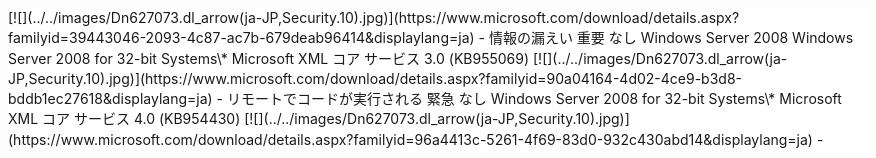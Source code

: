 </td>
<td style="border:1px solid black;">
[![](../../images/Dn627073.dl_arrow(ja-JP,Security.10).jpg)](https://www.microsoft.com/download/details.aspx?familyid=39443046-2093-4c87-ac7b-679deab96414&displaylang=ja)
</td>
<td style="border:1px solid black;">
-
</td>
<td style="border:1px solid black;">
情報の漏えい
</td>
<td style="border:1px solid black;">
重要
</td>
<td style="border:1px solid black;">
なし
</td>
</tr>
<tr>
<th style="border:1px solid black;" colspan="7">
Windows Server 2008
</th>
</tr>
<tr>
<td style="border:1px solid black;">
Windows Server 2008 for 32-bit Systems\*
</td>
<td style="border:1px solid black;">
Microsoft XML コア サービス 3.0 (KB955069)
</td>
<td style="border:1px solid black;">
[![](../../images/Dn627073.dl_arrow(ja-JP,Security.10).jpg)](https://www.microsoft.com/download/details.aspx?familyid=90a04164-4d02-4ce9-b3d8-bddb1ec27618&displaylang=ja)
</td>
<td style="border:1px solid black;">
-
</td>
<td style="border:1px solid black;">
リモートでコードが実行される
</td>
<td style="border:1px solid black;">
緊急
</td>
<td style="border:1px solid black;">
なし
</td>
</tr>
<tr class="alternateRow">
<td style="border:1px solid black;">
Windows Server 2008 for 32-bit Systems\*
</td>
<td style="border:1px solid black;">
Microsoft XML コア サービス 4.0 (KB954430)
</td>
<td style="border:1px solid black;">
[![](../../images/Dn627073.dl_arrow(ja-JP,Security.10).jpg)](https://www.microsoft.com/download/details.aspx?familyid=96a4413c-5261-4f69-83d0-932c430abd14&displaylang=ja)
</td>
<td style="border:1px solid black;">
-
</td>